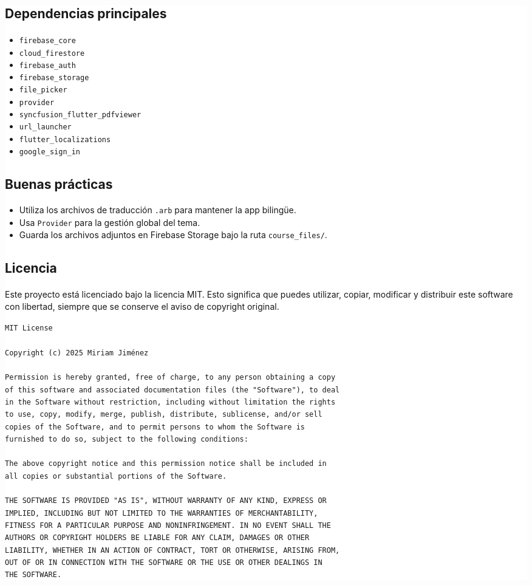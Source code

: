 ## Dependencias principales

- `firebase_core`
- `cloud_firestore`
- `firebase_auth`
- `firebase_storage`
- `file_picker`
- `provider`
- `syncfusion_flutter_pdfviewer`
- `url_launcher`
- `flutter_localizations`
- `google_sign_in`


## Buenas prácticas

- Utiliza los archivos de traducción `.arb` para mantener la app bilingüe.
- Usa `Provider` para la gestión global del tema.
- Guarda los archivos adjuntos en Firebase Storage bajo la ruta `course_files/`.


## Licencia

Este proyecto está licenciado bajo la licencia MIT. Esto significa que puedes utilizar, copiar, modificar y distribuir este software con libertad, siempre que se conserve el aviso de copyright original.

```
MIT License

Copyright (c) 2025 Miriam Jiménez

Permission is hereby granted, free of charge, to any person obtaining a copy
of this software and associated documentation files (the "Software"), to deal
in the Software without restriction, including without limitation the rights 
to use, copy, modify, merge, publish, distribute, sublicense, and/or sell 
copies of the Software, and to permit persons to whom the Software is 
furnished to do so, subject to the following conditions:

The above copyright notice and this permission notice shall be included in 
all copies or substantial portions of the Software.

THE SOFTWARE IS PROVIDED "AS IS", WITHOUT WARRANTY OF ANY KIND, EXPRESS OR 
IMPLIED, INCLUDING BUT NOT LIMITED TO THE WARRANTIES OF MERCHANTABILITY, 
FITNESS FOR A PARTICULAR PURPOSE AND NONINFRINGEMENT. IN NO EVENT SHALL THE 
AUTHORS OR COPYRIGHT HOLDERS BE LIABLE FOR ANY CLAIM, DAMAGES OR OTHER 
LIABILITY, WHETHER IN AN ACTION OF CONTRACT, TORT OR OTHERWISE, ARISING FROM, 
OUT OF OR IN CONNECTION WITH THE SOFTWARE OR THE USE OR OTHER DEALINGS IN 
THE SOFTWARE.
```

